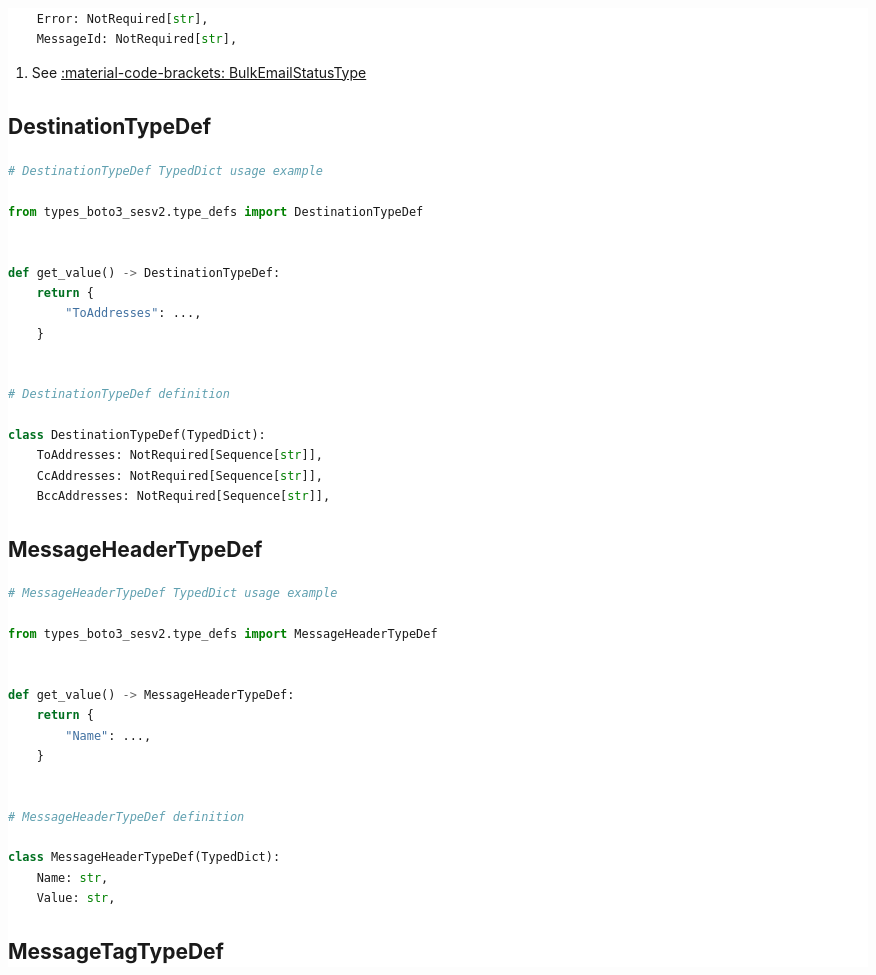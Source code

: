 ```python
    Error: NotRequired[str],
    MessageId: NotRequired[str],
```

1. See [:material-code-brackets: BulkEmailStatusType](./literals.md#bulkemailstatustype)

## DestinationTypeDef

```python
# DestinationTypeDef TypedDict usage example

from types_boto3_sesv2.type_defs import DestinationTypeDef


def get_value() -> DestinationTypeDef:
    return {
        "ToAddresses": ...,
    }


# DestinationTypeDef definition

class DestinationTypeDef(TypedDict):
    ToAddresses: NotRequired[Sequence[str]],
    CcAddresses: NotRequired[Sequence[str]],
    BccAddresses: NotRequired[Sequence[str]],
```


## MessageHeaderTypeDef

```python
# MessageHeaderTypeDef TypedDict usage example

from types_boto3_sesv2.type_defs import MessageHeaderTypeDef


def get_value() -> MessageHeaderTypeDef:
    return {
        "Name": ...,
    }


# MessageHeaderTypeDef definition

class MessageHeaderTypeDef(TypedDict):
    Name: str,
    Value: str,
```


## MessageTagTypeDef
